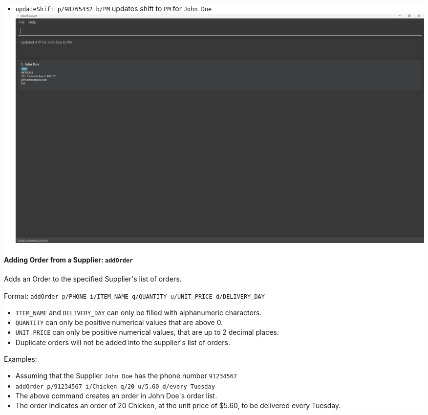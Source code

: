 * `updateShift p/98765432 b/PM` updates shift to `PM` for `John Doe`<br>
  ![result for 'updateShift p/98765412 b/PM'](images/updateShiftResult.png)

#### **Adding Order from a Supplier: `addOrder`**

Adds an Order to the specified Supplier's list of orders.

Format: `addOrder p/PHONE i/ITEM_NAME q/QUANTITY u/UNIT_PRICE d/DELIVERY_DAY`

* `ITEM_NAME` and `DELIVERY_DAY` can only be filled with alphanumeric characters.
* `QUANTITY` can only be positive numerical values that are above 0.
* `UNIT PRICE` can only be positive numerical values, that are up to 2 decimal places.
* Duplicate orders will not be added into the supplier's list of orders.

Examples:

* Assuming that the Supplier `John Doe` has the phone number `91234567`
* `addOrder p/91234567 i/Chicken q/20 u/5.60 d/every Tuesday`
* The above command creates an order in John Doe's order list.
* The order indicates an order of 20 Chicken, at the unit price of $5.60, to be delivered every Tuesday.